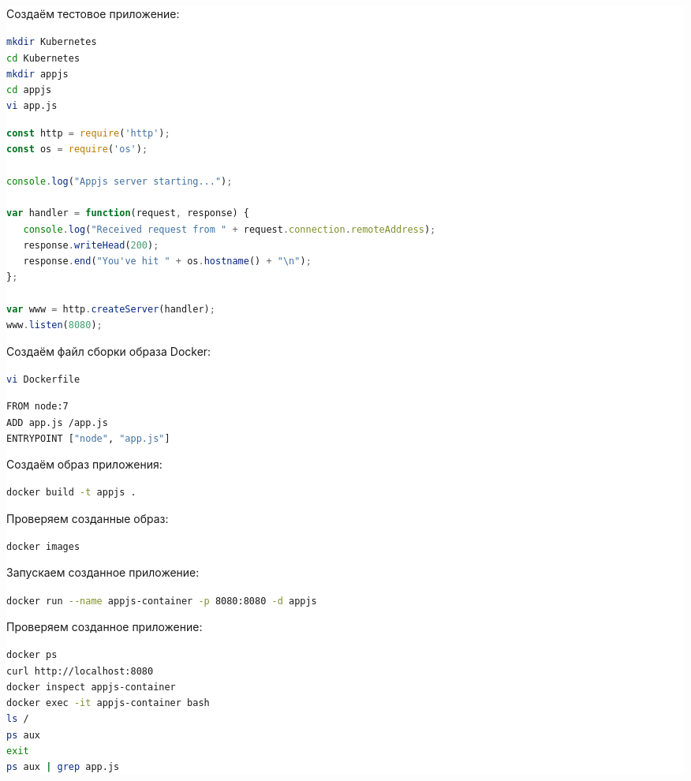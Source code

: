 Создаём тестовое приложение:
```bash
mkdir Kubernetes
cd Kubernetes
mkdir appjs
cd appjs
vi app.js
```

```javascript
const http = require('http');
const os = require('os');

console.log("Appjs server starting...");

var handler = function(request, response) {
   console.log("Received request from " + request.connection.remoteAddress);
   response.writeHead(200);
   response.end("You've hit " + os.hostname() + "\n");
};

var www = http.createServer(handler);
www.listen(8080);
```

Создаём файл сборки образа Docker:
```bash
vi Dockerfile
```

```bash
FROM node:7
ADD app.js /app.js
ENTRYPOINT ["node", "app.js"]
```

Создаём образ приложения:
```bash
docker build -t appjs .
```

Проверяем созданные образ:
```bash
docker images
```

Запускаем созданное приложение:
```bash
docker run --name appjs-container -p 8080:8080 -d appjs
```

Проверяем созданное приложение:
```bash
docker ps
curl http://localhost:8080
docker inspect appjs-container
docker exec -it appjs-container bash
ls /
ps aux
exit
ps aux | grep app.js
```
